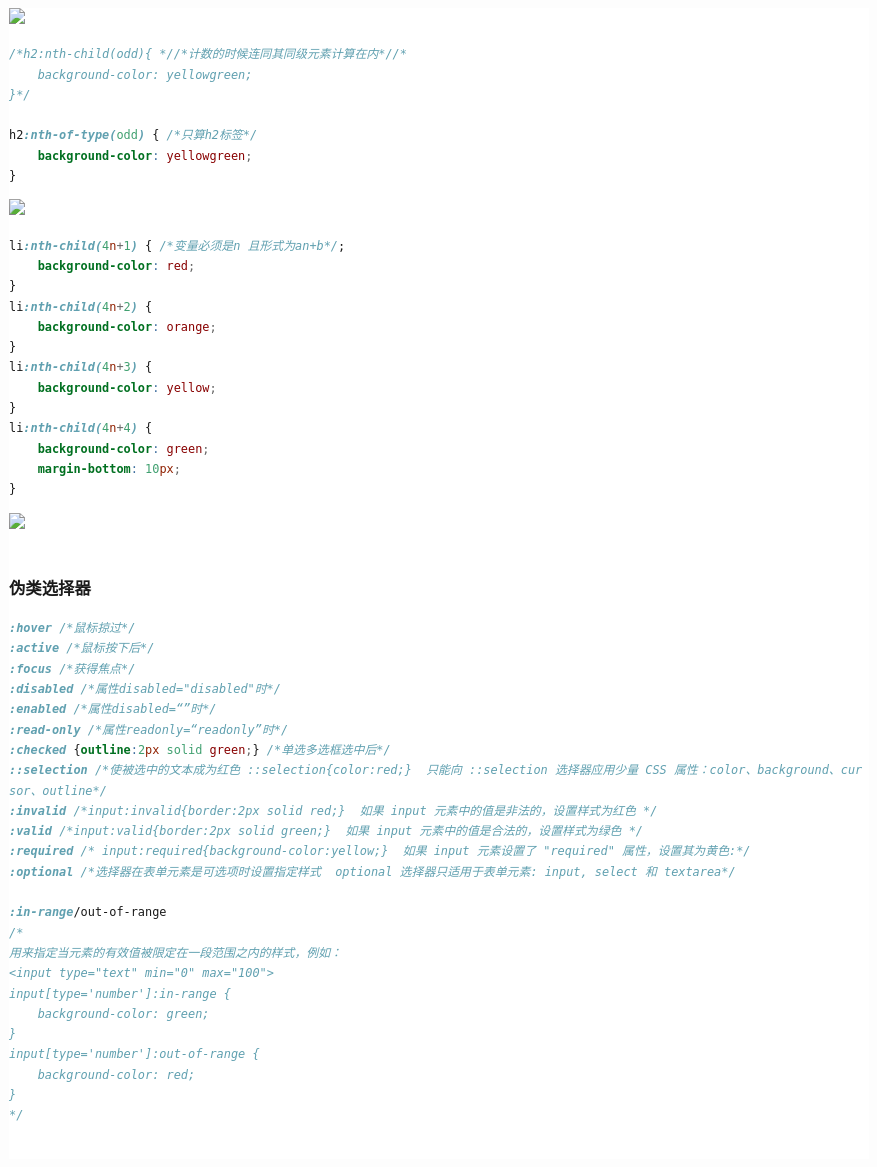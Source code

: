 <img src="http://img.blog.csdn.net/20161229132633825?watermark/2/text/aHR0cDovL2Jsb2cuY3Nkbi5uZXQva2luZ2x5am4=/font/5a6L5L2T/fontsize/400/fill/I0JBQkFCMA==/dissolve/70/gravity/SouthEast" style="width:60%"/>

```css
/*h2:nth-child(odd){ *//*计数的时候连同其同级元素计算在内*//*
    background-color: yellowgreen;
}*/

h2:nth-of-type(odd) { /*只算h2标签*/
    background-color: yellowgreen;
}
```

<img src="http://img.blog.csdn.net/20161229132736825?watermark/2/text/aHR0cDovL2Jsb2cuY3Nkbi5uZXQva2luZ2x5am4=/font/5a6L5L2T/fontsize/400/fill/I0JBQkFCMA==/dissolve/70/gravity/SouthEast" style="width:60%"/>

```css
li:nth-child(4n+1) { /*变量必须是n 且形式为an+b*/;
    background-color: red;
}
li:nth-child(4n+2) {
    background-color: orange;
}
li:nth-child(4n+3) {
    background-color: yellow;
}
li:nth-child(4n+4) {
    background-color: green;
    margin-bottom: 10px;
}
```

<img src="http://img.blog.csdn.net/20161229132847346?watermark/2/text/aHR0cDovL2Jsb2cuY3Nkbi5uZXQva2luZ2x5am4=/font/5a6L5L2T/fontsize/400/fill/I0JBQkFCMA==/dissolve/70/gravity/SouthEast" style="width:60%"/>
<br><br>

### 伪类选择器

```css
:hover /*鼠标掠过*/
:active /*鼠标按下后*/
:focus /*获得焦点*/
:disabled /*属性disabled="disabled"时*/
:enabled /*属性disabled=“”时*/
:read-only /*属性readonly=“readonly”时*/
:checked {outline:2px solid green;} /*单选多选框选中后*/
::selection /*使被选中的文本成为红色 ::selection{color:red;}  只能向 ::selection 选择器应用少量 CSS 属性：color、background、cursor、outline*/
:invalid /*input:invalid{border:2px solid red;}  如果 input 元素中的值是非法的，设置样式为红色 */
:valid /*input:valid{border:2px solid green;}  如果 input 元素中的值是合法的，设置样式为绿色 */
:required /* input:required{background-color:yellow;}  如果 input 元素设置了 "required" 属性，设置其为黄色:*/
:optional /*选择器在表单元素是可选项时设置指定样式  optional 选择器只适用于表单元素: input, select 和 textarea*/

:in-range/out-of-range
/*
用来指定当元素的有效值被限定在一段范围之内的样式，例如：
<input type="text" min="0" max="100">
input[type='number']:in-range {
    background-color: green;
}
input[type='number']:out-of-range {
    background-color: red;
}
*/
```
<br>
